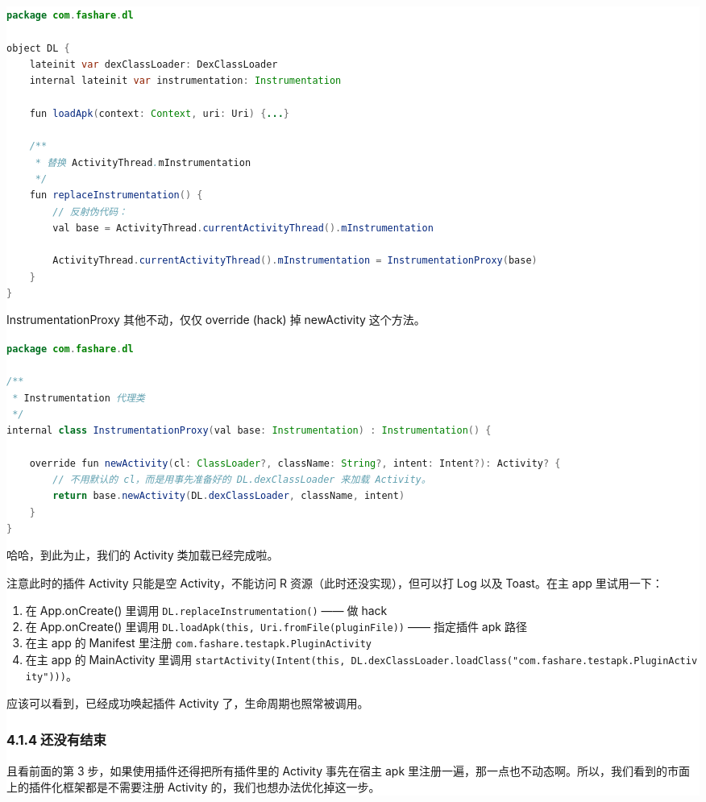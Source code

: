 
```java
package com.fashare.dl

object DL {
    lateinit var dexClassLoader: DexClassLoader
    internal lateinit var instrumentation: Instrumentation

    fun loadApk(context: Context, uri: Uri) {...}

    /**
     * 替换 ActivityThread.mInstrumentation
     */
    fun replaceInstrumentation() {
        // 反射伪代码：
        val base = ActivityThread.currentActivityThread().mInstrumentation
        
        ActivityThread.currentActivityThread().mInstrumentation = InstrumentationProxy(base)
    }
}
```

InstrumentationProxy 其他不动，仅仅 override (hack) 掉 newActivity 这个方法。

```java
package com.fashare.dl

/**
 * Instrumentation 代理类
 */
internal class InstrumentationProxy(val base: Instrumentation) : Instrumentation() {

    override fun newActivity(cl: ClassLoader?, className: String?, intent: Intent?): Activity? {
        // 不用默认的 cl，而是用事先准备好的 DL.dexClassLoader 来加载 Activity。
        return base.newActivity(DL.dexClassLoader, className, intent)
    }
}
```

哈哈，到此为止，我们的 Activity 类加载已经完成啦。

注意此时的插件 Activity 只能是空 Activity，不能访问 R 资源（此时还没实现），但可以打 Log 以及 Toast。在主 app 里试用一下：

1. 在 App.onCreate() 里调用 `DL.replaceInstrumentation()` —— 做 hack 
2. 在 App.onCreate() 里调用 `DL.loadApk(this, Uri.fromFile(pluginFile))` —— 指定插件 apk 路径
3. 在主 app 的 Manifest 里注册 `com.fashare.testapk.PluginActivity`
4. 在主 app 的 MainActivity 里调用 
   `startActivity(Intent(this, DL.dexClassLoader.loadClass("com.fashare.testapk.PluginActivity")))`。
 
应该可以看到，已经成功唤起插件 Activity 了，生命周期也照常被调用。

### 4.1.4 还没有结束
且看前面的第 3 步，如果使用插件还得把所有插件里的 Activity 事先在宿主 apk 里注册一遍，那一点也不动态啊。所以，我们看到的市面上的插件化框架都是不需要注册 Activity 的，我们也想办法优化掉这一步。
